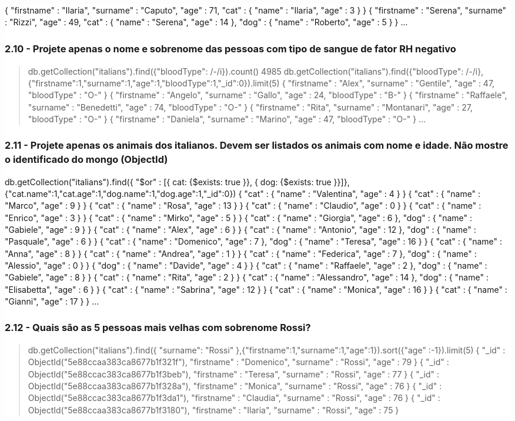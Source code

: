 { "firstname" : "Ilaria", "surname" : "Caputo", "age" : 71, "cat" : { "name" : "Ilaria", "age" : 3 } }
{ "firstname" : "Serena", "surname" : "Rizzi", "age" : 49, "cat" : { "name" : "Serena", "age" : 14 }, "dog" : { "name" : "Roberto", "age" : 5 } }
...


###  2.10 - Projete apenas o nome e sobrenome das pessoas com tipo de sangue de fator RH negativo
> db.getCollection("italians").find({"bloodType": /-/i}).count()
4985
> db.getCollection("italians").find({"bloodType": /-/i},{"firstname":1,"surname":1,"age":1,"bloodType":1,"_id":0}).limit(5)
{ "firstname" : "Alex", "surname" : "Gentile", "age" : 47, "bloodType" : "O-" }
{ "firstname" : "Angelo", "surname" : "Gallo", "age" : 24, "bloodType" : "B-" }
{ "firstname" : "Raffaele", "surname" : "Benedetti", "age" : 74, "bloodType" : "O-" }
{ "firstname" : "Rita", "surname" : "Montanari", "age" : 27, "bloodType" : "O-" }
{ "firstname" : "Daniela", "surname" : "Marino", "age" : 47, "bloodType" : "O-" }
...

###  2.11 - Projete apenas os animais dos italianos. Devem ser listados os animais com nome e idade. Não mostre o identificado do mongo (ObjectId)
db.getCollection("italians").find({ "$or" : [{ cat: {$exists: true }}, { dog: {$exists: true }}]},{"cat.name":1,"cat.age":1,"dog.name":1,"dog.age":1,"_id":0})
{ "cat" : { "name" : "Valentina", "age" : 4 } }
{ "cat" : { "name" : "Marco", "age" : 9 } }
{ "cat" : { "name" : "Rosa", "age" : 13 } }
{ "cat" : { "name" : "Claudio", "age" : 0 } }
{ "cat" : { "name" : "Enrico", "age" : 3 } }
{ "cat" : { "name" : "Mirko", "age" : 5 } }
{ "cat" : { "name" : "Giorgia", "age" : 6 }, "dog" : { "name" : "Gabiele", "age" : 9 } }
{ "cat" : { "name" : "Alex", "age" : 6 } }
{ "cat" : { "name" : "Antonio", "age" : 12 }, "dog" : { "name" : "Pasquale", "age" : 6 } }
{ "cat" : { "name" : "Domenico", "age" : 7 }, "dog" : { "name" : "Teresa", "age" : 16 } }
{ "cat" : { "name" : "Anna", "age" : 8 } }
{ "cat" : { "name" : "Andrea", "age" : 1 } }
{ "cat" : { "name" : "Federica", "age" : 7 }, "dog" : { "name" : "Alessio", "age" : 0 } }
{ "dog" : { "name" : "Davide", "age" : 4 } }
{ "cat" : { "name" : "Raffaele", "age" : 2 }, "dog" : { "name" : "Gabiele", "age" : 8 } }
{ "cat" : { "name" : "Rita", "age" : 2 } }
{ "cat" : { "name" : "Alessandro", "age" : 14 }, "dog" : { "name" : "Elisabetta", "age" : 6 } }
{ "cat" : { "name" : "Sabrina", "age" : 12 } }
{ "cat" : { "name" : "Monica", "age" : 16 } }
{ "cat" : { "name" : "Gianni", "age" : 17 } }
...


###  2.12 - Quais são as 5 pessoas mais velhas com sobrenome Rossi?
> db.getCollection("italians").find({ "surname": "Rossi" },{"firstname":1,"surname":1,"age":1}).sort({"age" :-1}).limit(5)
{ "_id" : ObjectId("5e88ccaa383ca8677b1f321f"), "firstname" : "Domenico", "surname" : "Rossi", "age" : 79 }
{ "_id" : ObjectId("5e88ccac383ca8677b1f3beb"), "firstname" : "Teresa", "surname" : "Rossi", "age" : 77 }
{ "_id" : ObjectId("5e88ccaa383ca8677b1f328a"), "firstname" : "Monica", "surname" : "Rossi", "age" : 76 }
{ "_id" : ObjectId("5e88ccac383ca8677b1f3da1"), "firstname" : "Claudia", "surname" : "Rossi", "age" : 76 }
{ "_id" : ObjectId("5e88ccaa383ca8677b1f3180"), "firstname" : "Ilaria", "surname" : "Rossi", "age" : 75 }
